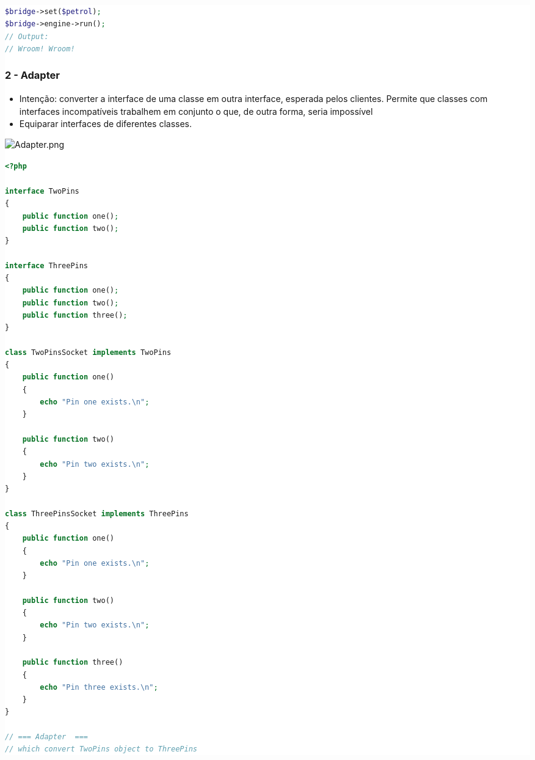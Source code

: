 ```php
$bridge->set($petrol);
$bridge->engine->run();
// Output:
// Wroom! Wroom!
```

### 2 - Adapter

- Intenção: converter a interface de uma classe em outra interface, esperada pelos clientes. Permite que classes com interfaces incompatíveis trabalhem em conjunto o que, de outra forma, seria impossível
- Equiparar interfaces de diferentes classes.

![Adapter.png](https://s3-us-west-2.amazonaws.com/secure.notion-static.com/17e34441-e94b-44f9-b822-221b039c0f93/Adapter.png)

```php
<?php

interface TwoPins
{
    public function one();
    public function two();
}

interface ThreePins
{
    public function one();
    public function two();
    public function three();
}

class TwoPinsSocket implements TwoPins
{
    public function one()
    {
        echo "Pin one exists.\n";
    }

    public function two()
    {
        echo "Pin two exists.\n";
    }
}

class ThreePinsSocket implements ThreePins
{
    public function one()
    {
        echo "Pin one exists.\n";
    }

    public function two()
    {
        echo "Pin two exists.\n";
    }

    public function three()
    {
        echo "Pin three exists.\n";
    }
}

// === Adapter  ===
// which convert TwoPins object to ThreePins
```